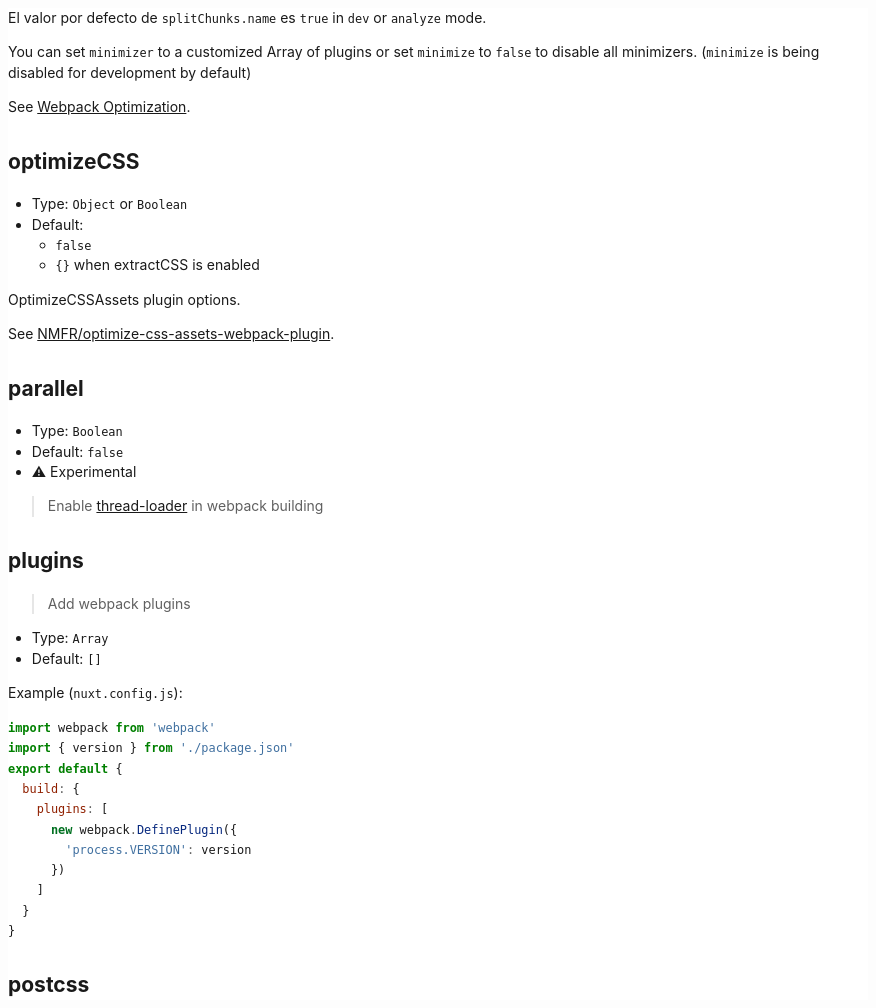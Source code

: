 
El valor por defecto de `splitChunks.name` es `true` in `dev` or `analyze` mode.

You can set `minimizer` to a customized Array of plugins or set `minimize` to `false` to disable all minimizers.
(`minimize` is being disabled for development by default)

See [Webpack Optimization](https://webpack.js.org/configuration/optimization).

## optimizeCSS

- Type: `Object` or `Boolean`
- Default:
  - `false`
  - `{}` when extractCSS is enabled

OptimizeCSSAssets plugin options.

See [NMFR/optimize-css-assets-webpack-plugin](https://github.com/NMFR/optimize-css-assets-webpack-plugin).

## parallel

- Type: `Boolean`
- Default: `false`
- ⚠️ Experimental

> Enable [thread-loader](https://github.com/webpack-contrib/thread-loader#thread-loader) in webpack building

## plugins

> Add webpack plugins

- Type: `Array`
- Default: `[]`

Example (`nuxt.config.js`):

```js
import webpack from 'webpack'
import { version } from './package.json'
export default {
  build: {
    plugins: [
      new webpack.DefinePlugin({
        'process.VERSION': version
      })
    ]
  }
}
```

## postcss
